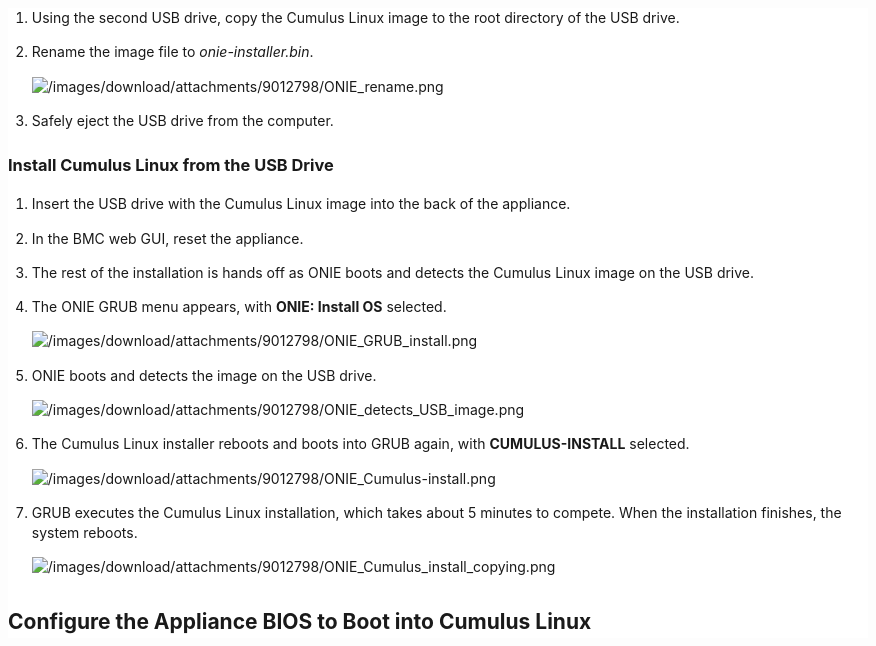 1.  Using the second USB drive, copy the Cumulus Linux image to the root
    directory of the USB drive.

2.  Rename the image file to
    *onie-installer.bin*.
    
    ![/images/download/attachments/9012798/ONIE\_rename.png](/images/download/attachments/9012798/ONIE_rename.png)

3.  Safely eject the USB drive from the
computer.

</div>

<div id="src-9012798_CumulusNetQApplianceSoftwareInstallationGuide-InstallCumulusLinuxfromtheUSBDrive" class="section section-2">

### Install Cumulus Linux from the USB Drive

1.  Insert the USB drive with the Cumulus Linux image into the back of
    the appliance.

2.  In the BMC web GUI, reset the appliance.

3.  The rest of the installation is hands off as ONIE boots and detects
    the Cumulus Linux image on the USB drive.

4.  The ONIE GRUB menu appears, with **ONIE: Install OS**
    selected.
    
    ![/images/download/attachments/9012798/ONIE\_GRUB\_install.png](/images/download/attachments/9012798/ONIE_GRUB_install.png)

5.  ONIE boots and detects the image on the USB
    drive.
    
    ![/images/download/attachments/9012798/ONIE\_detects\_USB\_image.png](/images/download/attachments/9012798/ONIE_detects_USB_image.png)

6.  The Cumulus Linux installer reboots and boots into GRUB again, with
    **CUMULUS-INSTALL**
    selected.
    
    ![/images/download/attachments/9012798/ONIE\_Cumulus-install.png](/images/download/attachments/9012798/ONIE_Cumulus-install.png)

7.  GRUB executes the Cumulus Linux installation, which takes about 5
    minutes to compete. When the installation finishes, the system
    reboots.
    
    ![/images/download/attachments/9012798/ONIE\_Cumulus\_install\_copying.png](/images/download/attachments/9012798/ONIE_Cumulus_install_copying.png)

</div>

</div>

<div id="src-9012798_CumulusNetQApplianceSoftwareInstallationGuide-ConfiguretheApplianceBIOStoBootintoCumulusLinux" class="section section-1">

## Configure the Appliance BIOS to Boot into Cumulus Linux
